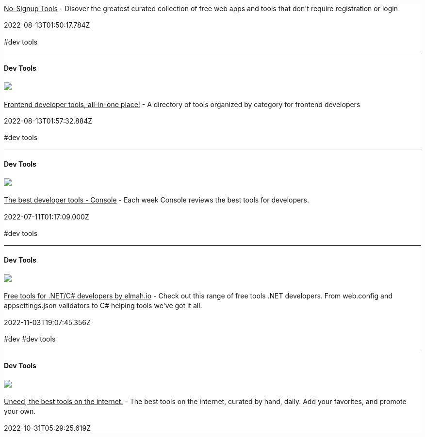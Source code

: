 [No-Signup Tools](https://www.nosignup.tools) - Disover the greatest curated collection of free web apps and tools that don't require registration or login

2022-08-13T01:50:17.784Z

#dev tools

---

#### Dev Tools

![](https://res.cloudinary.com/di32yybrd/image/upload/v1649878688/devtooly/Untitled_design_9_aftlkg.png)

[Frontend developer tools, all-in-one place!](https://devtooly.com) - A directory of tools organized by category for frontend developers

2022-08-13T01:57:32.884Z

#dev tools

---

#### Dev Tools

![](https://console.dev/img/console-mark.png)

[The best developer tools - Console](https://console.dev/tools?ref=producthunt) - Each week Console reviews the best tools for developers.

2022-07-11T01:17:09.000Z

#dev tools

---

#### Dev Tools

![](https://elmah.io/images/cards/elmahiotools.png)

[Free tools for .NET/C# developers by elmah.io](https://elmah.io/tools) - Check out this range of free tools .NET developers. From web.config and appsettings.json validators to C# helping tools we've got it all.

2022-11-03T19:07:45.356Z

#dev #dev tools

---

#### Dev Tools

![](https://uneed.best/og_uneed.jpg)

[Uneed, the best tools on the internet.](https://www.uneed.best) - The best tools on the internet, curated by hand, daily. Add your favorites, and promote your own.

2022-10-31T05:29:25.619Z
